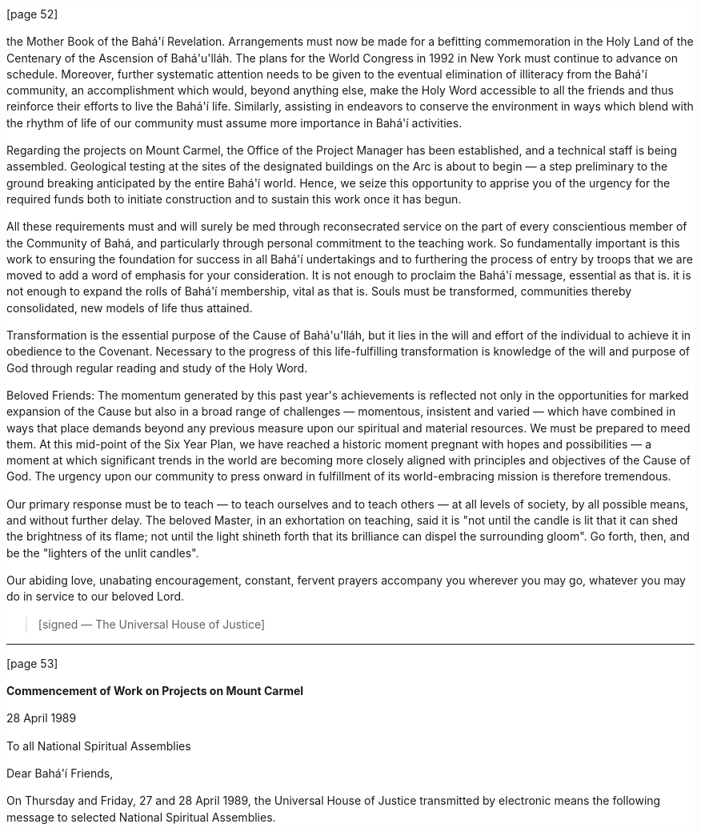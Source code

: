 \[page 52\]

the Mother Book of the Bahá'í Revelation. Arrangements must now be made for a befitting commemoration in the Holy Land of the Centenary of the Ascension of Bahá'u'lláh. The plans for the World Congress in 1992 in New York must continue to advance on schedule. Moreover, further systematic attention needs to be given to the eventual elimination of illiteracy from the Bahá'í community, an accomplishment which would, beyond anything else, make the Holy Word accessible to all the friends and thus reinforce their efforts to live the Bahá'í life. Similarly, assisting in endeavors to conserve the environment in ways which blend with the rhythm of life of our community must assume more importance in Bahá'í activities.

Regarding the projects on Mount Carmel, the Office of the Project Manager has been established, and a technical staff is being assembled. Geological testing at the sites of the designated buildings on the Arc is about to begin — a step preliminary to the ground breaking anticipated by the entire Bahá'í world. Hence, we seize this opportunity to apprise you of the urgency for the required funds both to initiate construction and to sustain this work once it has begun.

All these requirements must and will surely be med through reconsecrated service on the part of every conscientious member of the Community of Bahá, and particularly through personal commitment to the teaching work. So fundamentally important is this work to ensuring the foundation for success in all Bahá'í undertakings and to furthering the process of entry by troops that we are moved to add a word of emphasis for your consideration. It is not enough to proclaim the Bahá'í message, essential as that is. it is not enough to expand the rolls of Bahá'í membership, vital as that is. Souls must be transformed, communities thereby consolidated, new models of life thus attained.

Transformation is the essential purpose of the Cause of Bahá'u'lláh, but it lies in the will and effort of the individual to achieve it in obedience to the Covenant. Necessary to the progress of this life-fulfilling transformation is knowledge of the will and purpose of God through regular reading and study of the Holy Word.

Beloved Friends: The momentum generated by this past year's achievements is reflected not only in the opportunities for marked expansion of the Cause but also in a broad range of challenges — momentous, insistent and varied — which have combined in ways that place demands beyond any previous measure upon our spiritual and material resources. We must be prepared to meed them. At this mid-point of the Six Year Plan, we have reached a historic moment pregnant with hopes and possibilities — a moment at which significant trends in the world are becoming more closely aligned with principles and objectives of the Cause of God. The urgency upon our community to press onward in fulfillment of its world-embracing mission is therefore tremendous.

Our primary response must be to teach — to teach ourselves and to teach others — at all levels of society, by all possible means, and without further delay. The beloved Master, in an exhortation on teaching, said it is "not until the candle is lit that it can shed the brightness of its flame; not until the light shineth forth that its brilliance can dispel the surrounding gloom". Go forth, then, and be the "lighters of the unlit candles".

Our abiding love, unabating encouragement, constant, fervent prayers accompany you wherever you may go, whatever you may do in service to our beloved Lord.

> \[signed — The Universal House of Justice\]

* * *

\[page 53\]

**Commencement of Work on Projects on Mount Carmel**

28 April 1989

To all National Spiritual Assemblies

Dear Bahá'í Friends,

On Thursday and Friday, 27 and 28 April 1989, the Universal House of Justice transmitted by electronic means the following message to selected National Spiritual Assemblies.

